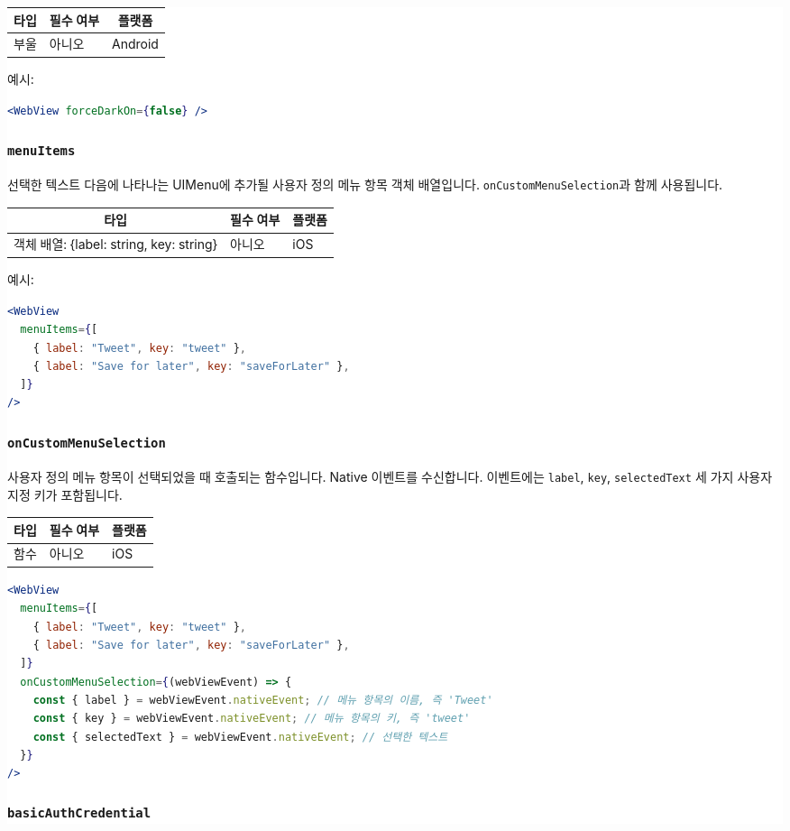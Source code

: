 | 타입 | 필수 여부 | 플랫폼  |
| ---- | --------- | ------- |
| 부울 | 아니오    | Android |

예시:

```jsx
<WebView forceDarkOn={false} />
```

### `menuItems`

선택한 텍스트 다음에 나타나는 UIMenu에 추가될 사용자 정의 메뉴 항목 객체 배열입니다. `onCustomMenuSelection`과 함께 사용됩니다.

| 타입                                    | 필수 여부 | 플랫폼 |
| --------------------------------------- | --------- | ------ |
| 객체 배열: {label: string, key: string} | 아니오    | iOS    |

예시:

```jsx
<WebView
  menuItems={[
    { label: "Tweet", key: "tweet" },
    { label: "Save for later", key: "saveForLater" },
  ]}
/>
```

### `onCustomMenuSelection`

사용자 정의 메뉴 항목이 선택되었을 때 호출되는 함수입니다. Native 이벤트를 수신합니다. 이벤트에는 `label`, `key`, `selectedText` 세 가지 사용자 지정 키가 포함됩니다.

| 타입 | 필수 여부 | 플랫폼 |
| ---- | --------- | ------ |
| 함수 | 아니오    | iOS    |

```jsx
<WebView
  menuItems={[
    { label: "Tweet", key: "tweet" },
    { label: "Save for later", key: "saveForLater" },
  ]}
  onCustomMenuSelection={(webViewEvent) => {
    const { label } = webViewEvent.nativeEvent; // 메뉴 항목의 이름, 즉 'Tweet'
    const { key } = webViewEvent.nativeEvent; // 메뉴 항목의 키, 즉 'tweet'
    const { selectedText } = webViewEvent.nativeEvent; // 선택한 텍스트
  }}
/>
```

### `basicAuthCredential`
